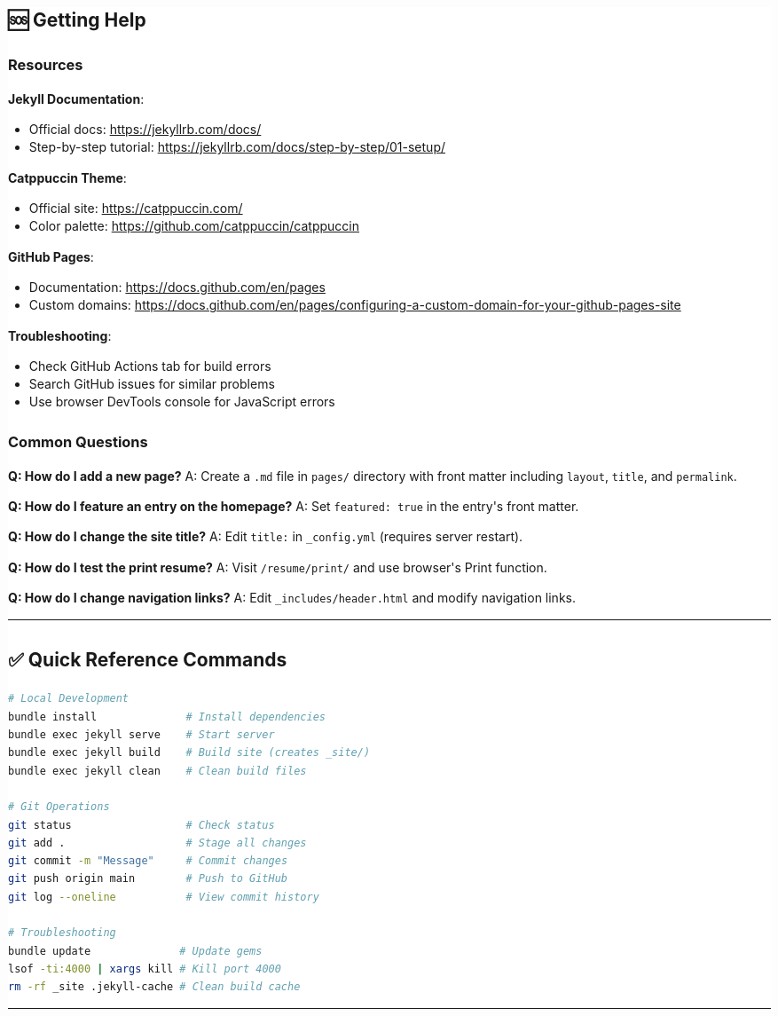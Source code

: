 
## 🆘 Getting Help

### Resources

**Jekyll Documentation**:
- Official docs: https://jekyllrb.com/docs/
- Step-by-step tutorial: https://jekyllrb.com/docs/step-by-step/01-setup/

**Catppuccin Theme**:
- Official site: https://catppuccin.com/
- Color palette: https://github.com/catppuccin/catppuccin

**GitHub Pages**:
- Documentation: https://docs.github.com/en/pages
- Custom domains: https://docs.github.com/en/pages/configuring-a-custom-domain-for-your-github-pages-site

**Troubleshooting**:
- Check GitHub Actions tab for build errors
- Search GitHub issues for similar problems
- Use browser DevTools console for JavaScript errors

### Common Questions

**Q: How do I add a new page?**
A: Create a `.md` file in `pages/` directory with front matter including `layout`, `title`, and `permalink`.

**Q: How do I feature an entry on the homepage?**
A: Set `featured: true` in the entry's front matter.

**Q: How do I change the site title?**
A: Edit `title:` in `_config.yml` (requires server restart).

**Q: How do I test the print resume?**
A: Visit `/resume/print/` and use browser's Print function.

**Q: How do I change navigation links?**
A: Edit `_includes/header.html` and modify navigation links.

---

## ✅ Quick Reference Commands

```bash
# Local Development
bundle install              # Install dependencies
bundle exec jekyll serve    # Start server
bundle exec jekyll build    # Build site (creates _site/)
bundle exec jekyll clean    # Clean build files

# Git Operations
git status                  # Check status
git add .                   # Stage all changes
git commit -m "Message"     # Commit changes
git push origin main        # Push to GitHub
git log --oneline           # View commit history

# Troubleshooting
bundle update              # Update gems
lsof -ti:4000 | xargs kill # Kill port 4000
rm -rf _site .jekyll-cache # Clean build cache
```

---